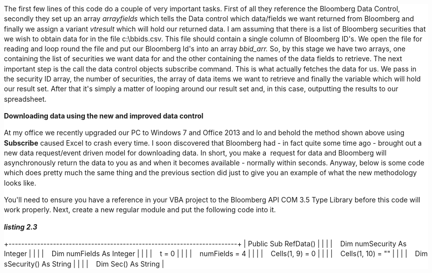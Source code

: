 The first few lines of this code do a couple of very important tasks.
First of all they reference the Bloomberg Data Control, secondly they
set up an array *arrayfields* which tells the Data control which
data/fields we want returned from Bloomberg and finally we assign a
variant *vtresult* which will hold our returned data. I am assuming that
there is a list of Bloomberg securities that we wish to obtain data for
in the file c:\\bbids.csv. This file should contain a single column of
Bloomberg ID's. We open the file for reading and loop round the file and
put our Bloomberg Id's into an array *bbid_arr.* So, by this stage we
have two arrays, one containing the list of securities we want data for
and the other containing the names of the data fields to retrieve. The
next important step is the call the data control objects subscribe
command. This is what actually fetches the data for us. We pass in the
security ID array, the number of securities, the array of data items we
want to retrieve and finally the variable which will hold our result
set. After that it's simply a matter of looping around our result set
and, in this case, outputting the results to our spreadsheet.

**Downloading data using the new and improved data control**

At my office we recently upgraded our PC to Windows 7 and Office 2013
and lo and behold the method shown above using **Subscribe** caused
Excel to crash every time. I soon discovered that Bloomberg had - in
fact quite some time ago - brought out a new data request/event driven
model for downloading data. In short, you make a  request for data and
Bloomberg will asynchronously return the data to you as and when it
becomes available - normally within seconds. Anyway, below is some code
which does pretty much the same thing and the previous section did just
to give you an example of what the new methodology looks like.

You'll need to ensure you have a reference in your VBA project to the
Bloomberg API COM 3.5 Type Library before this code will work properly.
Next, create a new regular module and put the following code into it.

***listing 2.3***

+------------------------------------------------------------------------+
| Public Sub RefData()                                                   |
|                                                                        |
|    Dim numSecurity As Integer                                          |
|                                                                        |
|    Dim numFields As Integer                                            |
|                                                                        |
|    t = 0                                                               |
|                                                                        |
|    numFields = 4                                                       |
|                                                                        |
|    Cells(1, 9) = 0                                                     |
|                                                                        |
|    Cells(1, 10) = \"\"                                                 |
|                                                                        |
|    Dim sSecurity() As String                                           |
|                                                                        |
|    Dim Sec() As String                                                 |